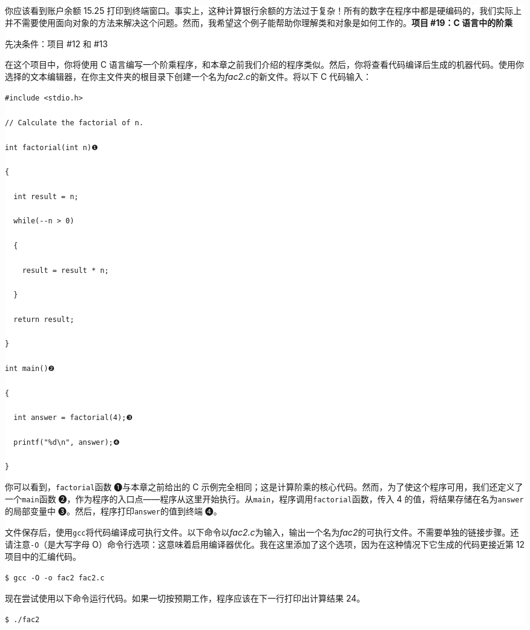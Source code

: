 你应该看到账户余额 15.25 打印到终端窗口。事实上，这种计算银行余额的方法过于复杂！所有的数字在程序中都是硬编码的，我们实际上并不需要使用面向对象的方法来解决这个问题。然而，我希望这个例子能帮助你理解类和对象是如何工作的。**项目 #19：C 语言中的阶乘**

先决条件：项目 #12 和 #13

在这个项目中，你将使用 C 语言编写一个阶乘程序，和本章之前我们介绍的程序类似。然后，你将查看代码编译后生成的机器代码。使用你选择的文本编辑器，在你主文件夹的根目录下创建一个名为*fac2.c*的新文件。将以下 C 代码输入：

```
#include <stdio.h>

// Calculate the factorial of n.

int factorial(int n)❶

{

  int result = n;

  while(--n > 0)

  {

    result = result * n;

  }

  return result;

}

int main()❷

{

  int answer = factorial(4);❸

  printf("%d\n", answer);❹

}
```

你可以看到，`factorial`函数 ❶与本章之前给出的 C 示例完全相同；这是计算阶乘的核心代码。然而，为了使这个程序可用，我们还定义了一个`main`函数 ❷，作为程序的入口点——程序从这里开始执行。从`main`，程序调用`factorial`函数，传入 4 的值，将结果存储在名为`answer`的局部变量中 ❸。然后，程序打印`answer`的值到终端 ❹。

文件保存后，使用`gcc`将代码编译成可执行文件。以下命令以*fac2.c*为输入，输出一个名为*fac2*的可执行文件。不需要单独的链接步骤。还请注意`-O`（是大写字母 O）命令行选项：这意味着启用编译器优化。我在这里添加了这个选项，因为在这种情况下它生成的代码更接近第 12 项目中的汇编代码。

```
$ gcc -O -o fac2 fac2.c
```

现在尝试使用以下命令运行代码。如果一切按预期工作，程序应该在下一行打印出计算结果 24。

```
$ ./fac2
```
